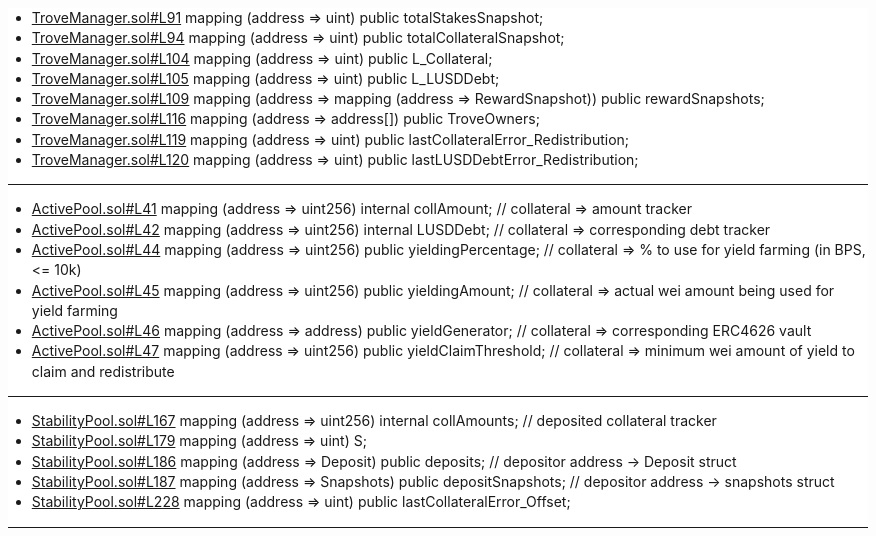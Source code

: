 - [TroveManager.sol#L91](https://github.com/code-423n4/2023-02-ethos/blob/891252b407033489140de63ea502b053d5dc860c/Ethos-Core/contracts/TroveManager.sol#L91)
    mapping (address => uint) public totalStakesSnapshot;
- [TroveManager.sol#L94](https://github.com/code-423n4/2023-02-ethos/blob/891252b407033489140de63ea502b053d5dc860c/Ethos-Core/contracts/TroveManager.sol#L94)
    mapping (address => uint) public totalCollateralSnapshot;
- [TroveManager.sol#L104](https://github.com/code-423n4/2023-02-ethos/blob/891252b407033489140de63ea502b053d5dc860c/Ethos-Core/contracts/TroveManager.sol#L104)
    mapping (address => uint) public L_Collateral;
- [TroveManager.sol#L105](https://github.com/code-423n4/2023-02-ethos/blob/891252b407033489140de63ea502b053d5dc860c/Ethos-Core/contracts/TroveManager.sol#L105)
    mapping (address => uint) public L_LUSDDebt;
- [TroveManager.sol#L109](https://github.com/code-423n4/2023-02-ethos/blob/891252b407033489140de63ea502b053d5dc860c/Ethos-Core/contracts/TroveManager.sol#L109)
    mapping (address => mapping (address => RewardSnapshot)) public rewardSnapshots;
- [TroveManager.sol#L116](https://github.com/code-423n4/2023-02-ethos/blob/891252b407033489140de63ea502b053d5dc860c/Ethos-Core/contracts/TroveManager.sol#L116)
    mapping (address => address[]) public TroveOwners;
- [TroveManager.sol#L119](https://github.com/code-423n4/2023-02-ethos/blob/891252b407033489140de63ea502b053d5dc860c/Ethos-Core/contracts/TroveManager.sol#L119)
    mapping (address => uint) public lastCollateralError_Redistribution;
- [TroveManager.sol#L120](https://github.com/code-423n4/2023-02-ethos/blob/891252b407033489140de63ea502b053d5dc860c/Ethos-Core/contracts/TroveManager.sol#L120)
    mapping (address => uint) public lastLUSDDebtError_Redistribution;
- - - - - -
- [ActivePool.sol#L41](https://github.com/code-423n4/2023-02-ethos/blob/891252b407033489140de63ea502b053d5dc860c/Ethos-Core/contracts/ActivePool.sol#L41)
    mapping (address => uint256) internal collAmount;  // collateral => amount tracker
- [ActivePool.sol#L42](https://github.com/code-423n4/2023-02-ethos/blob/891252b407033489140de63ea502b053d5dc860c/Ethos-Core/contracts/ActivePool.sol#L42)
    mapping (address => uint256) internal LUSDDebt;  // collateral => corresponding debt tracker
- [ActivePool.sol#L44](https://github.com/code-423n4/2023-02-ethos/blob/891252b407033489140de63ea502b053d5dc860c/Ethos-Core/contracts/ActivePool.sol#L44)
    mapping (address => uint256) public yieldingPercentage; // collateral => % to use for yield farming (in BPS, <= 10k)
- [ActivePool.sol#L45](https://github.com/code-423n4/2023-02-ethos/blob/891252b407033489140de63ea502b053d5dc860c/Ethos-Core/contracts/ActivePool.sol#L45)
    mapping (address => uint256) public yieldingAmount; // collateral => actual wei amount being used for yield farming
- [ActivePool.sol#L46](https://github.com/code-423n4/2023-02-ethos/blob/891252b407033489140de63ea502b053d5dc860c/Ethos-Core/contracts/ActivePool.sol#L46)
    mapping (address => address) public yieldGenerator; // collateral => corresponding ERC4626 vault
- [ActivePool.sol#L47](https://github.com/code-423n4/2023-02-ethos/blob/891252b407033489140de63ea502b053d5dc860c/Ethos-Core/contracts/ActivePool.sol#L47)
    mapping (address => uint256) public yieldClaimThreshold; // collateral => minimum wei amount of yield to claim and redistribute
- - - - - -
- [StabilityPool.sol#L167](https://github.com/code-423n4/2023-02-ethos/blob/891252b407033489140de63ea502b053d5dc860c/Ethos-Core/contracts/StabilityPool.sol#L167)
    mapping (address => uint256) internal collAmounts;  // deposited collateral tracker
- [StabilityPool.sol#L179](https://github.com/code-423n4/2023-02-ethos/blob/891252b407033489140de63ea502b053d5dc860c/Ethos-Core/contracts/StabilityPool.sol#L179)
        mapping (address => uint) S;
- [StabilityPool.sol#L186](https://github.com/code-423n4/2023-02-ethos/blob/891252b407033489140de63ea502b053d5dc860c/Ethos-Core/contracts/StabilityPool.sol#L186)
    mapping (address => Deposit) public deposits;  // depositor address -> Deposit struct
- [StabilityPool.sol#L187](https://github.com/code-423n4/2023-02-ethos/blob/891252b407033489140de63ea502b053d5dc860c/Ethos-Core/contracts/StabilityPool.sol#L187)
    mapping (address => Snapshots) public depositSnapshots;  // depositor address -> snapshots struct
- [StabilityPool.sol#L228](https://github.com/code-423n4/2023-02-ethos/blob/891252b407033489140de63ea502b053d5dc860c/Ethos-Core/contracts/StabilityPool.sol#L228)
    mapping (address => uint) public lastCollateralError_Offset;
- - - - - -